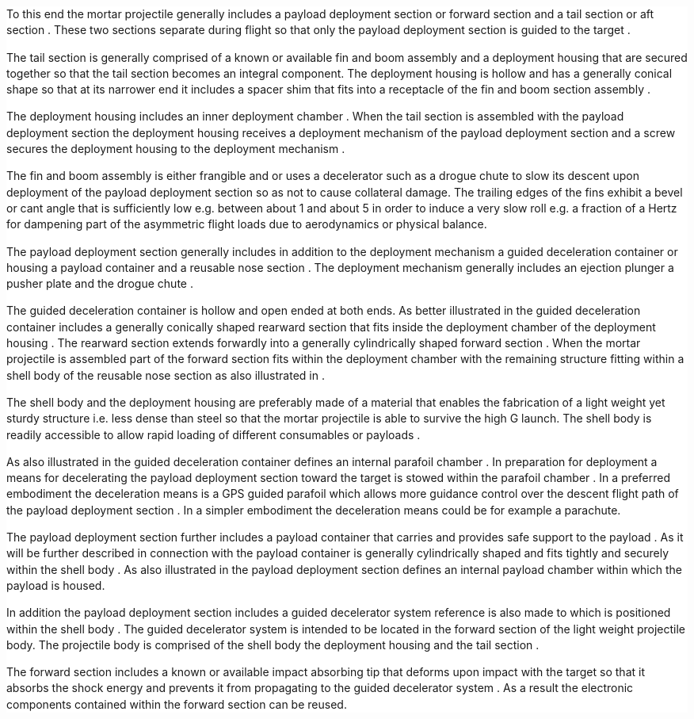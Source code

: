 To this end the mortar projectile generally includes a payload deployment section or forward section and a tail section or aft section . These two sections separate during flight so that only the payload deployment section is guided to the target .

The tail section is generally comprised of a known or available fin and boom assembly and a deployment housing that are secured together so that the tail section becomes an integral component. The deployment housing is hollow and has a generally conical shape so that at its narrower end it includes a spacer shim that fits into a receptacle of the fin and boom section assembly .

The deployment housing includes an inner deployment chamber . When the tail section is assembled with the payload deployment section the deployment housing receives a deployment mechanism of the payload deployment section and a screw secures the deployment housing to the deployment mechanism .

The fin and boom assembly is either frangible and or uses a decelerator such as a drogue chute to slow its descent upon deployment of the payload deployment section so as not to cause collateral damage. The trailing edges of the fins exhibit a bevel or cant angle that is sufficiently low e.g. between about 1 and about 5 in order to induce a very slow roll e.g. a fraction of a Hertz for dampening part of the asymmetric flight loads due to aerodynamics or physical balance.

The payload deployment section generally includes in addition to the deployment mechanism a guided deceleration container or housing a payload container and a reusable nose section . The deployment mechanism generally includes an ejection plunger a pusher plate and the drogue chute .

The guided deceleration container is hollow and open ended at both ends. As better illustrated in the guided deceleration container includes a generally conically shaped rearward section that fits inside the deployment chamber of the deployment housing . The rearward section extends forwardly into a generally cylindrically shaped forward section . When the mortar projectile is assembled part of the forward section fits within the deployment chamber with the remaining structure fitting within a shell body of the reusable nose section as also illustrated in .

The shell body and the deployment housing are preferably made of a material that enables the fabrication of a light weight yet sturdy structure i.e. less dense than steel so that the mortar projectile is able to survive the high G launch. The shell body is readily accessible to allow rapid loading of different consumables or payloads .

As also illustrated in the guided deceleration container defines an internal parafoil chamber . In preparation for deployment a means for decelerating the payload deployment section toward the target is stowed within the parafoil chamber . In a preferred embodiment the deceleration means is a GPS guided parafoil which allows more guidance control over the descent flight path of the payload deployment section . In a simpler embodiment the deceleration means could be for example a parachute.

The payload deployment section further includes a payload container that carries and provides safe support to the payload . As it will be further described in connection with the payload container is generally cylindrically shaped and fits tightly and securely within the shell body . As also illustrated in the payload deployment section defines an internal payload chamber within which the payload is housed.

In addition the payload deployment section includes a guided decelerator system reference is also made to which is positioned within the shell body . The guided decelerator system is intended to be located in the forward section of the light weight projectile body. The projectile body is comprised of the shell body the deployment housing and the tail section .

The forward section includes a known or available impact absorbing tip that deforms upon impact with the target so that it absorbs the shock energy and prevents it from propagating to the guided decelerator system . As a result the electronic components contained within the forward section can be reused.
